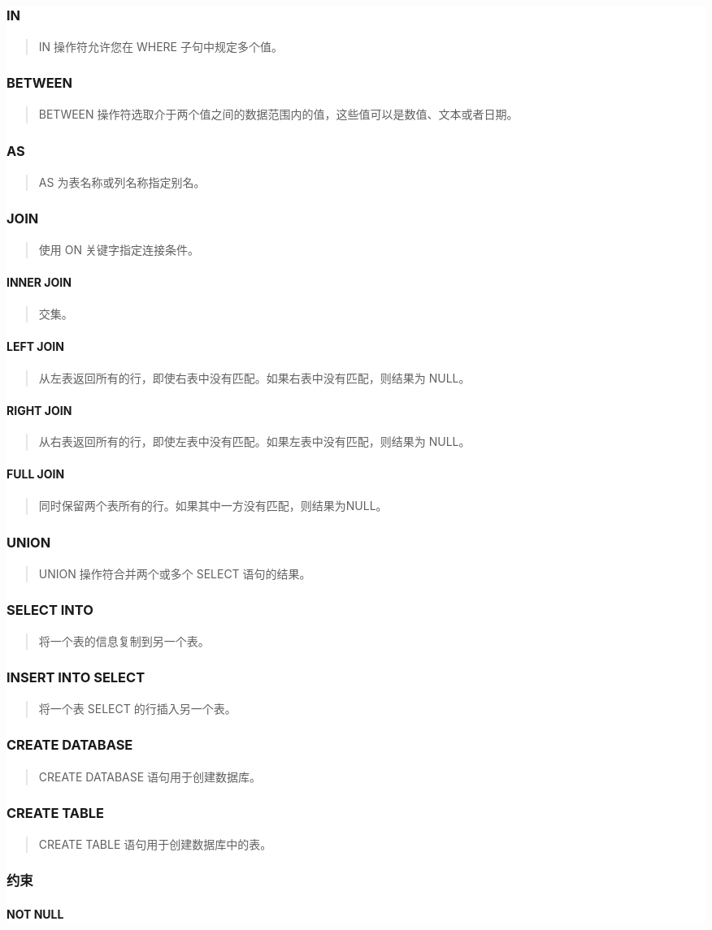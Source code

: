 ### IN

> IN 操作符允许您在 WHERE 子句中规定多个值。

### BETWEEN

> BETWEEN 操作符选取介于两个值之间的数据范围内的值，这些值可以是数值、文本或者日期。

### AS

> AS 为表名称或列名称指定别名。

### JOIN

> 使用 ON 关键字指定连接条件。

#### INNER JOIN

> 交集。

#### LEFT JOIN

> 从左表返回所有的行，即使右表中没有匹配。如果右表中没有匹配，则结果为 NULL。

#### RIGHT JOIN

> 从右表返回所有的行，即使左表中没有匹配。如果左表中没有匹配，则结果为 NULL。

#### FULL JOIN

> 同时保留两个表所有的行。如果其中一方没有匹配，则结果为NULL。

### UNION

> UNION 操作符合并两个或多个 SELECT 语句的结果。

### SELECT INTO

> 将一个表的信息复制到另一个表。

### INSERT INTO SELECT

> 将一个表 SELECT 的行插入另一个表。

### CREATE DATABASE

> CREATE DATABASE 语句用于创建数据库。

### CREATE TABLE

> CREATE TABLE 语句用于创建数据库中的表。

### 约束

#### NOT NULL
